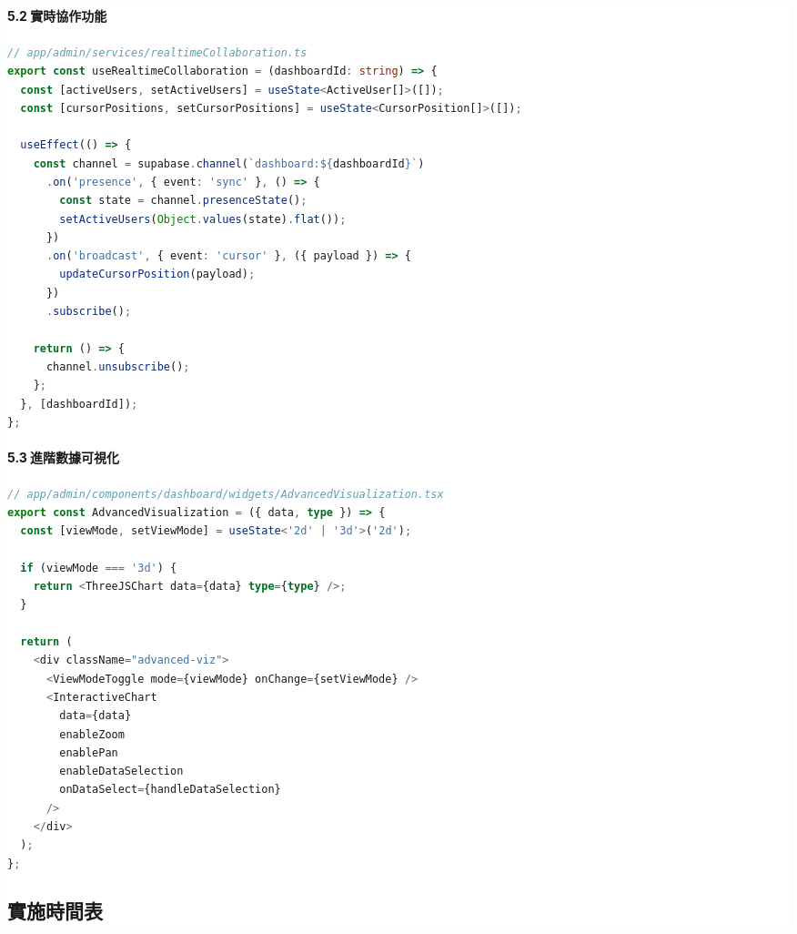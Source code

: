 #### 5.2 實時協作功能
```typescript
// app/admin/services/realtimeCollaboration.ts
export const useRealtimeCollaboration = (dashboardId: string) => {
  const [activeUsers, setActiveUsers] = useState<ActiveUser[]>([]);
  const [cursorPositions, setCursorPositions] = useState<CursorPosition[]>([]);
  
  useEffect(() => {
    const channel = supabase.channel(`dashboard:${dashboardId}`)
      .on('presence', { event: 'sync' }, () => {
        const state = channel.presenceState();
        setActiveUsers(Object.values(state).flat());
      })
      .on('broadcast', { event: 'cursor' }, ({ payload }) => {
        updateCursorPosition(payload);
      })
      .subscribe();
    
    return () => {
      channel.unsubscribe();
    };
  }, [dashboardId]);
};
```

#### 5.3 進階數據可視化
```typescript
// app/admin/components/dashboard/widgets/AdvancedVisualization.tsx
export const AdvancedVisualization = ({ data, type }) => {
  const [viewMode, setViewMode] = useState<'2d' | '3d'>('2d');
  
  if (viewMode === '3d') {
    return <ThreeJSChart data={data} type={type} />;
  }
  
  return (
    <div className="advanced-viz">
      <ViewModeToggle mode={viewMode} onChange={setViewMode} />
      <InteractiveChart 
        data={data}
        enableZoom
        enablePan
        enableDataSelection
        onDataSelect={handleDataSelection}
      />
    </div>
  );
};
```

## 實施時間表
